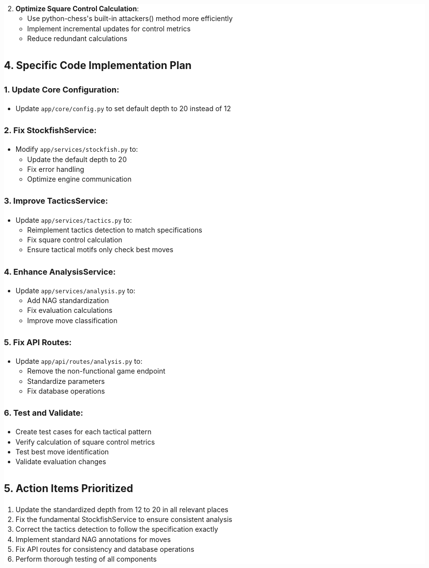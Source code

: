 2. **Optimize Square Control Calculation**:
   - Use python-chess's built-in attackers() method more efficiently
   - Implement incremental updates for control metrics
   - Reduce redundant calculations

## 4. Specific Code Implementation Plan

### 1. Update Core Configuration:
- Update `app/core/config.py` to set default depth to 20 instead of 12

### 2. Fix StockfishService:
- Modify `app/services/stockfish.py` to:
  - Update the default depth to 20
  - Fix error handling
  - Optimize engine communication

### 3. Improve TacticsService:
- Update `app/services/tactics.py` to:
  - Reimplement tactics detection to match specifications
  - Fix square control calculation
  - Ensure tactical motifs only check best moves

### 4. Enhance AnalysisService:
- Update `app/services/analysis.py` to:
  - Add NAG standardization
  - Fix evaluation calculations
  - Improve move classification

### 5. Fix API Routes:
- Update `app/api/routes/analysis.py` to:
  - Remove the non-functional game endpoint
  - Standardize parameters
  - Fix database operations

### 6. Test and Validate:
- Create test cases for each tactical pattern
- Verify calculation of square control metrics
- Test best move identification
- Validate evaluation changes

## 5. Action Items Prioritized

1. Update the standardized depth from 12 to 20 in all relevant places
2. Fix the fundamental StockfishService to ensure consistent analysis
3. Correct the tactics detection to follow the specification exactly
4. Implement standard NAG annotations for moves
5. Fix API routes for consistency and database operations
6. Perform thorough testing of all components
